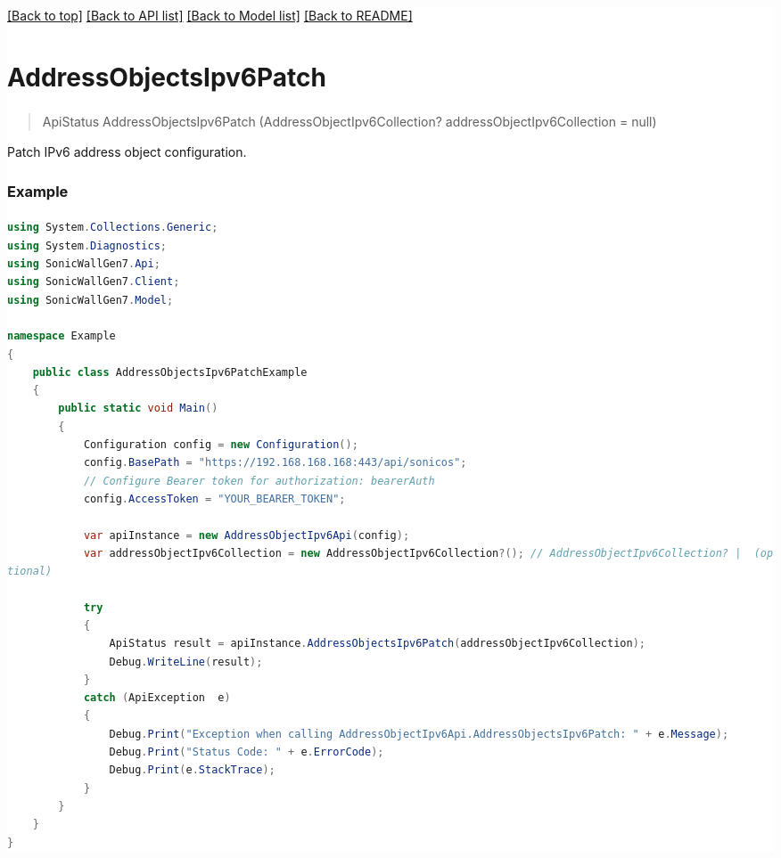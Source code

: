 [[Back to top]](#) [[Back to API list]](../README.md#documentation-for-api-endpoints) [[Back to Model list]](../README.md#documentation-for-models) [[Back to README]](../README.md)

<a id="addressobjectsipv6patch"></a>
# **AddressObjectsIpv6Patch**
> ApiStatus AddressObjectsIpv6Patch (AddressObjectIpv6Collection? addressObjectIpv6Collection = null)



Patch IPv6 address object configuration.

### Example
```csharp
using System.Collections.Generic;
using System.Diagnostics;
using SonicWallGen7.Api;
using SonicWallGen7.Client;
using SonicWallGen7.Model;

namespace Example
{
    public class AddressObjectsIpv6PatchExample
    {
        public static void Main()
        {
            Configuration config = new Configuration();
            config.BasePath = "https://192.168.168.168:443/api/sonicos";
            // Configure Bearer token for authorization: bearerAuth
            config.AccessToken = "YOUR_BEARER_TOKEN";

            var apiInstance = new AddressObjectIpv6Api(config);
            var addressObjectIpv6Collection = new AddressObjectIpv6Collection?(); // AddressObjectIpv6Collection? |  (optional) 

            try
            {
                ApiStatus result = apiInstance.AddressObjectsIpv6Patch(addressObjectIpv6Collection);
                Debug.WriteLine(result);
            }
            catch (ApiException  e)
            {
                Debug.Print("Exception when calling AddressObjectIpv6Api.AddressObjectsIpv6Patch: " + e.Message);
                Debug.Print("Status Code: " + e.ErrorCode);
                Debug.Print(e.StackTrace);
            }
        }
    }
}
```
